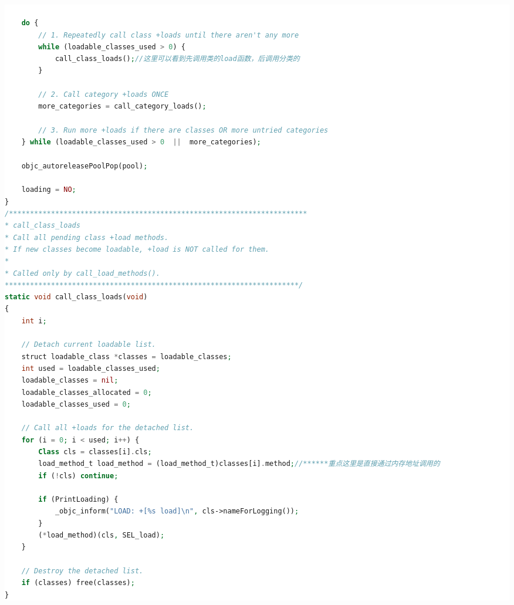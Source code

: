 ```php

    do {
        // 1. Repeatedly call class +loads until there aren't any more
        while (loadable_classes_used > 0) {
            call_class_loads();//这里可以看到先调用类的load函数，后调用分类的
        }

        // 2. Call category +loads ONCE
        more_categories = call_category_loads();

        // 3. Run more +loads if there are classes OR more untried categories
    } while (loadable_classes_used > 0  ||  more_categories);

    objc_autoreleasePoolPop(pool);

    loading = NO;
}
/***********************************************************************
* call_class_loads
* Call all pending class +load methods.
* If new classes become loadable, +load is NOT called for them.
*
* Called only by call_load_methods().
**********************************************************************/
static void call_class_loads(void)
{
    int i;
    
    // Detach current loadable list.
    struct loadable_class *classes = loadable_classes;
    int used = loadable_classes_used;
    loadable_classes = nil;
    loadable_classes_allocated = 0;
    loadable_classes_used = 0;
    
    // Call all +loads for the detached list.
    for (i = 0; i < used; i++) {
        Class cls = classes[i].cls;
        load_method_t load_method = (load_method_t)classes[i].method;//******重点这里是直接通过内存地址调用的
        if (!cls) continue; 

        if (PrintLoading) {
            _objc_inform("LOAD: +[%s load]\n", cls->nameForLogging());
        }
        (*load_method)(cls, SEL_load);
    }
    
    // Destroy the detached list.
    if (classes) free(classes);
}

```
